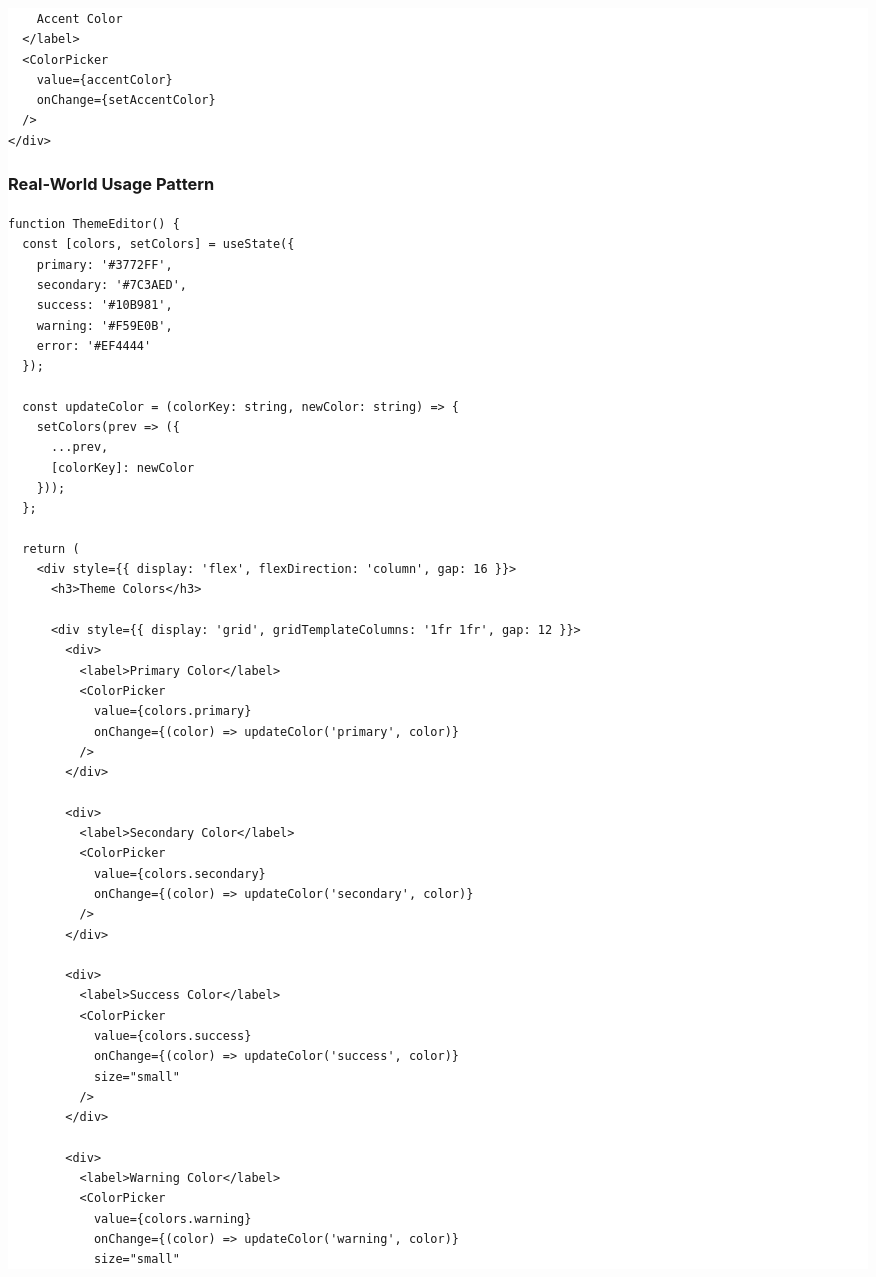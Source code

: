 ```tsx
    Accent Color
  </label>
  <ColorPicker
    value={accentColor}
    onChange={setAccentColor}
  />
</div>
```

### Real-World Usage Pattern
```tsx
function ThemeEditor() {
  const [colors, setColors] = useState({
    primary: '#3772FF',
    secondary: '#7C3AED',
    success: '#10B981',
    warning: '#F59E0B',
    error: '#EF4444'
  });

  const updateColor = (colorKey: string, newColor: string) => {
    setColors(prev => ({
      ...prev,
      [colorKey]: newColor
    }));
  };

  return (
    <div style={{ display: 'flex', flexDirection: 'column', gap: 16 }}>
      <h3>Theme Colors</h3>

      <div style={{ display: 'grid', gridTemplateColumns: '1fr 1fr', gap: 12 }}>
        <div>
          <label>Primary Color</label>
          <ColorPicker
            value={colors.primary}
            onChange={(color) => updateColor('primary', color)}
          />
        </div>

        <div>
          <label>Secondary Color</label>
          <ColorPicker
            value={colors.secondary}
            onChange={(color) => updateColor('secondary', color)}
          />
        </div>

        <div>
          <label>Success Color</label>
          <ColorPicker
            value={colors.success}
            onChange={(color) => updateColor('success', color)}
            size="small"
          />
        </div>

        <div>
          <label>Warning Color</label>
          <ColorPicker
            value={colors.warning}
            onChange={(color) => updateColor('warning', color)}
            size="small"
```